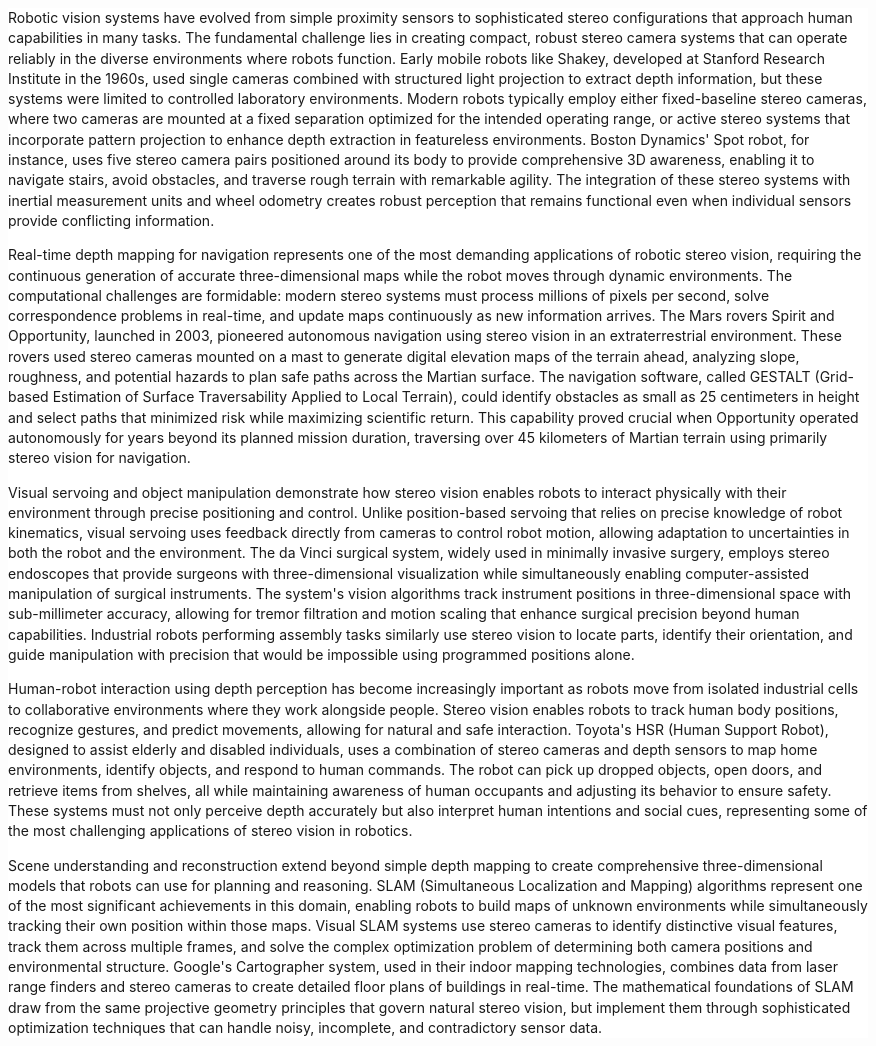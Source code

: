 Robotic vision systems have evolved from simple proximity sensors to sophisticated stereo configurations that approach human capabilities in many tasks. The fundamental challenge lies in creating compact, robust stereo camera systems that can operate reliably in the diverse environments where robots function. Early mobile robots like Shakey, developed at Stanford Research Institute in the 1960s, used single cameras combined with structured light projection to extract depth information, but these systems were limited to controlled laboratory environments. Modern robots typically employ either fixed-baseline stereo cameras, where two cameras are mounted at a fixed separation optimized for the intended operating range, or active stereo systems that incorporate pattern projection to enhance depth extraction in featureless environments. Boston Dynamics' Spot robot, for instance, uses five stereo camera pairs positioned around its body to provide comprehensive 3D awareness, enabling it to navigate stairs, avoid obstacles, and traverse rough terrain with remarkable agility. The integration of these stereo systems with inertial measurement units and wheel odometry creates robust perception that remains functional even when individual sensors provide conflicting information.

Real-time depth mapping for navigation represents one of the most demanding applications of robotic stereo vision, requiring the continuous generation of accurate three-dimensional maps while the robot moves through dynamic environments. The computational challenges are formidable: modern stereo systems must process millions of pixels per second, solve correspondence problems in real-time, and update maps continuously as new information arrives. The Mars rovers Spirit and Opportunity, launched in 2003, pioneered autonomous navigation using stereo vision in an extraterrestrial environment. These rovers used stereo cameras mounted on a mast to generate digital elevation maps of the terrain ahead, analyzing slope, roughness, and potential hazards to plan safe paths across the Martian surface. The navigation software, called GESTALT (Grid-based Estimation of Surface Traversability Applied to Local Terrain), could identify obstacles as small as 25 centimeters in height and select paths that minimized risk while maximizing scientific return. This capability proved crucial when Opportunity operated autonomously for years beyond its planned mission duration, traversing over 45 kilometers of Martian terrain using primarily stereo vision for navigation.

Visual servoing and object manipulation demonstrate how stereo vision enables robots to interact physically with their environment through precise positioning and control. Unlike position-based servoing that relies on precise knowledge of robot kinematics, visual servoing uses feedback directly from cameras to control robot motion, allowing adaptation to uncertainties in both the robot and the environment. The da Vinci surgical system, widely used in minimally invasive surgery, employs stereo endoscopes that provide surgeons with three-dimensional visualization while simultaneously enabling computer-assisted manipulation of surgical instruments. The system's vision algorithms track instrument positions in three-dimensional space with sub-millimeter accuracy, allowing for tremor filtration and motion scaling that enhance surgical precision beyond human capabilities. Industrial robots performing assembly tasks similarly use stereo vision to locate parts, identify their orientation, and guide manipulation with precision that would be impossible using programmed positions alone.

Human-robot interaction using depth perception has become increasingly important as robots move from isolated industrial cells to collaborative environments where they work alongside people. Stereo vision enables robots to track human body positions, recognize gestures, and predict movements, allowing for natural and safe interaction. Toyota's HSR (Human Support Robot), designed to assist elderly and disabled individuals, uses a combination of stereo cameras and depth sensors to map home environments, identify objects, and respond to human commands. The robot can pick up dropped objects, open doors, and retrieve items from shelves, all while maintaining awareness of human occupants and adjusting its behavior to ensure safety. These systems must not only perceive depth accurately but also interpret human intentions and social cues, representing some of the most challenging applications of stereo vision in robotics.

Scene understanding and reconstruction extend beyond simple depth mapping to create comprehensive three-dimensional models that robots can use for planning and reasoning. SLAM (Simultaneous Localization and Mapping) algorithms represent one of the most significant achievements in this domain, enabling robots to build maps of unknown environments while simultaneously tracking their own position within those maps. Visual SLAM systems use stereo cameras to identify distinctive visual features, track them across multiple frames, and solve the complex optimization problem of determining both camera positions and environmental structure. Google's Cartographer system, used in their indoor mapping technologies, combines data from laser range finders and stereo cameras to create detailed floor plans of buildings in real-time. The mathematical foundations of SLAM draw from the same projective geometry principles that govern natural stereo vision, but implement them through sophisticated optimization techniques that can handle noisy, incomplete, and contradictory sensor data.

